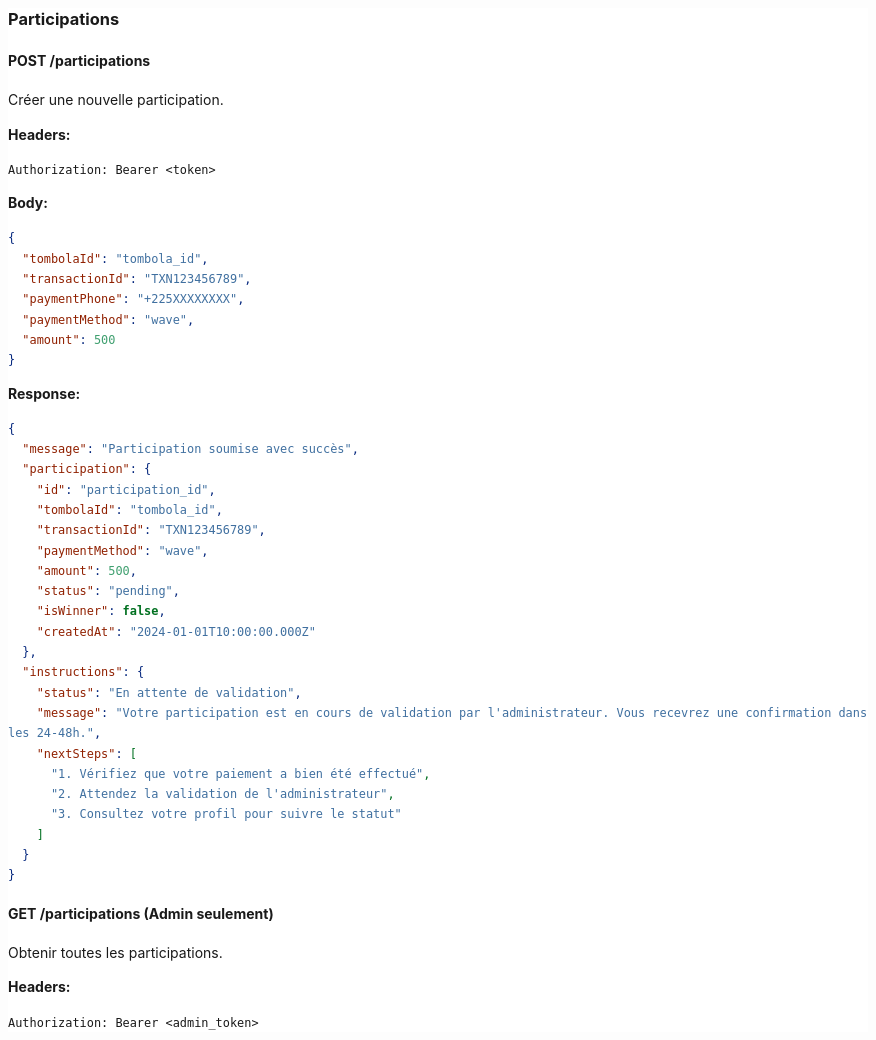 ### Participations

#### POST /participations
Créer une nouvelle participation.

**Headers:**
```
Authorization: Bearer <token>
```

**Body:**
```json
{
  "tombolaId": "tombola_id",
  "transactionId": "TXN123456789",
  "paymentPhone": "+225XXXXXXXX",
  "paymentMethod": "wave",
  "amount": 500
}
```

**Response:**
```json
{
  "message": "Participation soumise avec succès",
  "participation": {
    "id": "participation_id",
    "tombolaId": "tombola_id",
    "transactionId": "TXN123456789",
    "paymentMethod": "wave",
    "amount": 500,
    "status": "pending",
    "isWinner": false,
    "createdAt": "2024-01-01T10:00:00.000Z"
  },
  "instructions": {
    "status": "En attente de validation",
    "message": "Votre participation est en cours de validation par l'administrateur. Vous recevrez une confirmation dans les 24-48h.",
    "nextSteps": [
      "1. Vérifiez que votre paiement a bien été effectué",
      "2. Attendez la validation de l'administrateur",
      "3. Consultez votre profil pour suivre le statut"
    ]
  }
}
```

#### GET /participations (Admin seulement)
Obtenir toutes les participations.

**Headers:**
```
Authorization: Bearer <admin_token>
```
